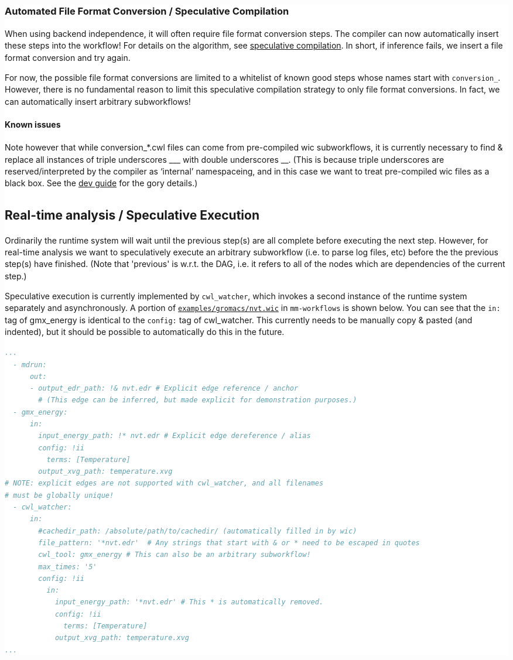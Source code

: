 ### Automated File Format Conversion / Speculative Compilation

When using backend independence, it will often require file format conversion steps. The compiler can now automatically insert these steps into the workflow! For details on the algorithm, see [speculative compilation](dev/algorithms.md#speculative-compilation). In short, if inference fails, we insert a file format conversion and try again.

For now, the possible file format conversions are limited to a whitelist of known good steps whose names start with `conversion_`. However, there is no fundamental reason to limit this speculative compilation strategy to only file format conversions. In fact, we can automatically insert arbitrary subworkflows!

#### Known issues

Note however that while conversion_*.cwl files can come from pre-compiled wic subworkflows, it is currently necessary to find & replace all instances of triple underscores ___ with double underscores __. (This is because triple underscores are reserved/interpreted by the compiler as ‘internal’ namespaceing, and in this case we want to treat pre-compiled wic files as a black box. See the [dev guide](dev/algorithms.md#namespacing) for the gory details.)

## Real-time analysis / Speculative Execution

Ordinarily the runtime system will wait until the previous step(s) are all complete before executing the next step. However, for real-time analysis we want to speculatively execute an arbitrary subworkflow (i.e. to parse log files, etc) before the the previous step(s) have finished. (Note that 'previous' is w.r.t. the DAG, i.e. it refers to all of the nodes which are dependencies of the current step.)

Speculative execution is currently implemented by `cwl_watcher`, which invokes a second instance of the runtime system separately and asynchronously. A portion of [`examples/gromacs/nvt.wic`](https://github.com/PolusAI/mm-workflows/blob/main/examples/gromacs/nvt.wic) in `mm-workflows` is shown below. You can see that the `in:` tag of gmx_energy is identical to the `config:` tag of cwl_watcher. This currently needs to be manually copy & pasted (and indented), but it should be possible to automatically do this in the future.

```yaml
...
  - mdrun:
      out:
      - output_edr_path: !& nvt.edr # Explicit edge reference / anchor
        # (This edge can be inferred, but made explicit for demonstration purposes.)
  - gmx_energy:
      in:
        input_energy_path: !* nvt.edr # Explicit edge dereference / alias
        config: !ii
          terms: [Temperature]
        output_xvg_path: temperature.xvg
# NOTE: explicit edges are not supported with cwl_watcher, and all filenames
# must be globally unique!
  - cwl_watcher:
      in:
        #cachedir_path: /absolute/path/to/cachedir/ (automatically filled in by wic)
        file_pattern: '*nvt.edr'  # Any strings that start with & or * need to be escaped in quotes
        cwl_tool: gmx_energy # This can also be an arbitrary subworkflow!
        max_times: '5'
        config: !ii
          in:
            input_energy_path: '*nvt.edr' # This * is automatically removed.
            config: !ii
              terms: [Temperature]
            output_xvg_path: temperature.xvg
...
```
